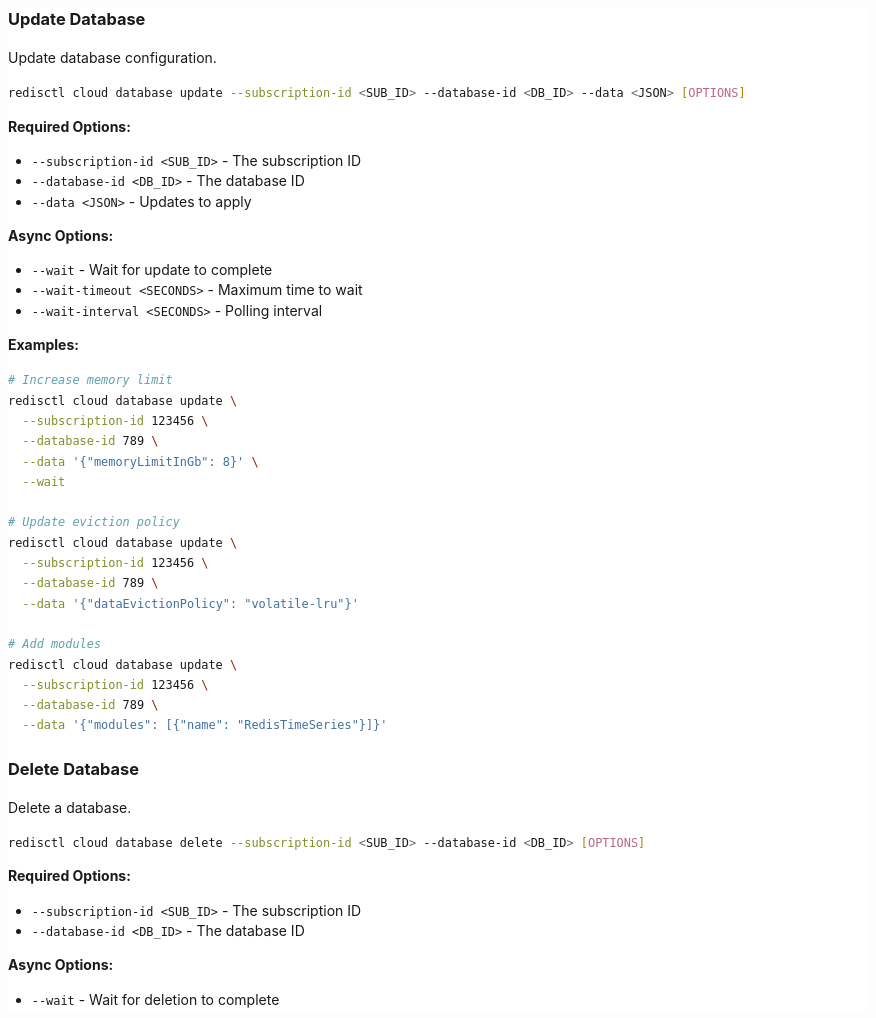 ### Update Database

Update database configuration.

```bash
redisctl cloud database update --subscription-id <SUB_ID> --database-id <DB_ID> --data <JSON> [OPTIONS]
```

**Required Options:**
- `--subscription-id <SUB_ID>` - The subscription ID
- `--database-id <DB_ID>` - The database ID
- `--data <JSON>` - Updates to apply

**Async Options:**
- `--wait` - Wait for update to complete
- `--wait-timeout <SECONDS>` - Maximum time to wait
- `--wait-interval <SECONDS>` - Polling interval

**Examples:**

```bash
# Increase memory limit
redisctl cloud database update \
  --subscription-id 123456 \
  --database-id 789 \
  --data '{"memoryLimitInGb": 8}' \
  --wait

# Update eviction policy
redisctl cloud database update \
  --subscription-id 123456 \
  --database-id 789 \
  --data '{"dataEvictionPolicy": "volatile-lru"}'

# Add modules
redisctl cloud database update \
  --subscription-id 123456 \
  --database-id 789 \
  --data '{"modules": [{"name": "RedisTimeSeries"}]}'
```

### Delete Database

Delete a database.

```bash
redisctl cloud database delete --subscription-id <SUB_ID> --database-id <DB_ID> [OPTIONS]
```

**Required Options:**
- `--subscription-id <SUB_ID>` - The subscription ID
- `--database-id <DB_ID>` - The database ID

**Async Options:**
- `--wait` - Wait for deletion to complete
